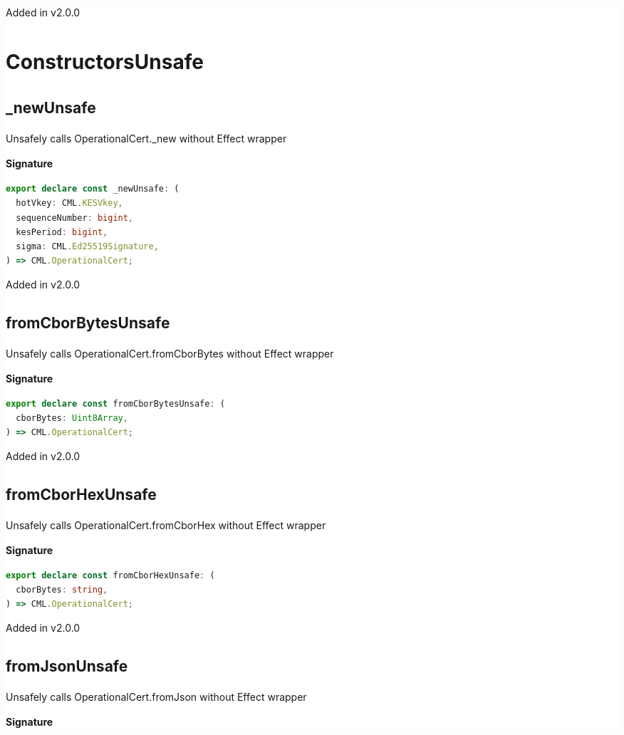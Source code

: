 Added in v2.0.0

# ConstructorsUnsafe

## \_newUnsafe

Unsafely calls OperationalCert.\_new without Effect wrapper

**Signature**

```ts
export declare const _newUnsafe: (
  hotVkey: CML.KESVkey,
  sequenceNumber: bigint,
  kesPeriod: bigint,
  sigma: CML.Ed25519Signature,
) => CML.OperationalCert;
```

Added in v2.0.0

## fromCborBytesUnsafe

Unsafely calls OperationalCert.fromCborBytes without Effect wrapper

**Signature**

```ts
export declare const fromCborBytesUnsafe: (
  cborBytes: Uint8Array,
) => CML.OperationalCert;
```

Added in v2.0.0

## fromCborHexUnsafe

Unsafely calls OperationalCert.fromCborHex without Effect wrapper

**Signature**

```ts
export declare const fromCborHexUnsafe: (
  cborBytes: string,
) => CML.OperationalCert;
```

Added in v2.0.0

## fromJsonUnsafe

Unsafely calls OperationalCert.fromJson without Effect wrapper

**Signature**
